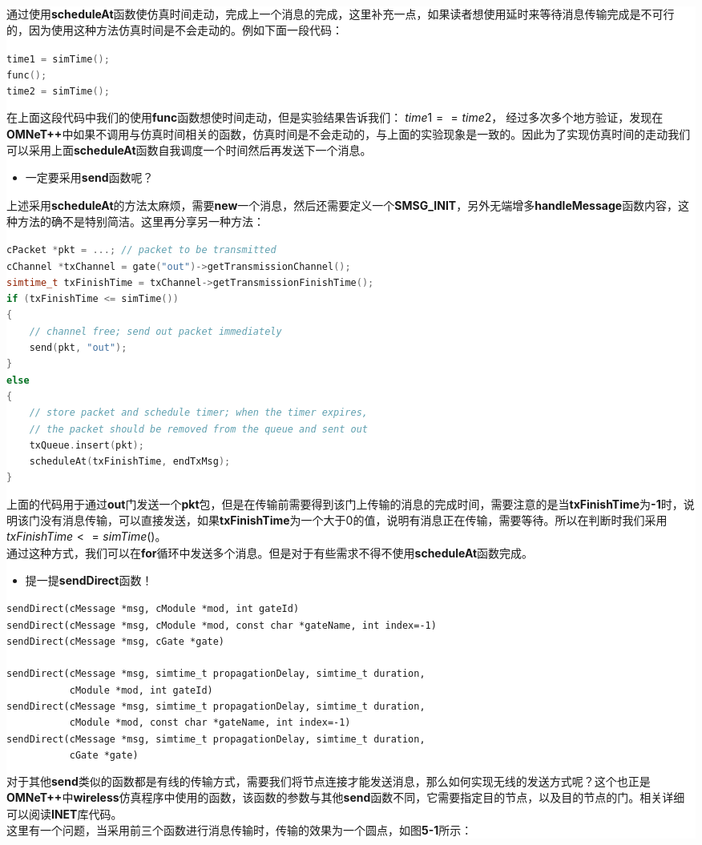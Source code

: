 通过使用<b>scheduleAt</b>函数使仿真时间走动，完成上一个消息的完成，这里补充一点，如果读者想使用延时来等待消息传输完成是不可行的，因为使用这种方法仿真时间是不会走动的。例如下面一段代码：

```C++
time1 = simTime();
func();
time2 = simTime();
```

在上面这段代码中我们的使用<b>func</b>函数想使时间走动，但是实验结果告诉我们：
$time1==time2$，
经过多次多个地方验证，发现在<b>OMNeT++</b>中如果不调用与仿真时间相关的函数，仿真时间是不会走动的，与上面的实验现象是一致的。因此为了实现仿真时间的走动我们可以采用上面<b>scheduleAt</b>函数自我调度一个时间然后再发送下一个消息。

- 一定要采用<b>send</b>函数呢？

上述采用<b>scheduleAt</b>的方法太麻烦，需要**new**一个消息，然后还需要定义一个<b>SMSG_INIT</b>，另外无端增多<b>handleMessage</b>函数内容，这种方法的确不是特别简洁。这里再分享另一种方法：

```C++
cPacket *pkt = ...; // packet to be transmitted
cChannel *txChannel = gate("out")->getTransmissionChannel();
simtime_t txFinishTime = txChannel->getTransmissionFinishTime();
if (txFinishTime <= simTime())
{
    // channel free; send out packet immediately
    send(pkt, "out");
}
else
{
    // store packet and schedule timer; when the timer expires,
    // the packet should be removed from the queue and sent out
    txQueue.insert(pkt);
    scheduleAt(txFinishTime, endTxMsg);
}

```

上面的代码用于通过<b>out</b>门发送一个<b>pkt</b>包，但是在传输前需要得到该门上传输的消息的完成时间，需要注意的是当<b>txFinishTime</b>为<b>-1</b>时，说明该门没有消息传输，可以直接发送，如果<b>txFinishTime</b>为一个大于0的值，说明有消息正在传输，需要等待。所以在判断时我们采用$txFinishTime <= simTime()$。</br>
通过这种方式，我们可以在<b>for</b>循环中发送多个消息。但是对于有些需求不得不使用<b>scheduleAt</b>函数完成。

- 提一提<b>sendDirect</b>函数！

```c,caption=My first C program,label=src-hello-c
sendDirect(cMessage *msg, cModule *mod, int gateId)
sendDirect(cMessage *msg, cModule *mod, const char *gateName, int index=-1)
sendDirect(cMessage *msg, cGate *gate)

sendDirect(cMessage *msg, simtime_t propagationDelay, simtime_t duration,
           cModule *mod, int gateId)
sendDirect(cMessage *msg, simtime_t propagationDelay, simtime_t duration,
           cModule *mod, const char *gateName, int index=-1)
sendDirect(cMessage *msg, simtime_t propagationDelay, simtime_t duration,
           cGate *gate)

```
对于其他<b>send</b>类似的函数都是有线的传输方式，需要我们将节点连接才能发送消息，那么如何实现无线的发送方式呢？这个也正是<b>OMNeT++</b>中<b>wireless</b>仿真程序中使用的函数，该函数的参数与其他<b>send</b>函数不同，它需要指定目的节点，以及目的节点的门。相关详细可以阅读<b>INET</b>库代码。</br>
这里有一个问题，当采用前三个函数进行消息传输时，传输的效果为一个圆点，如图**5-1**所示：
